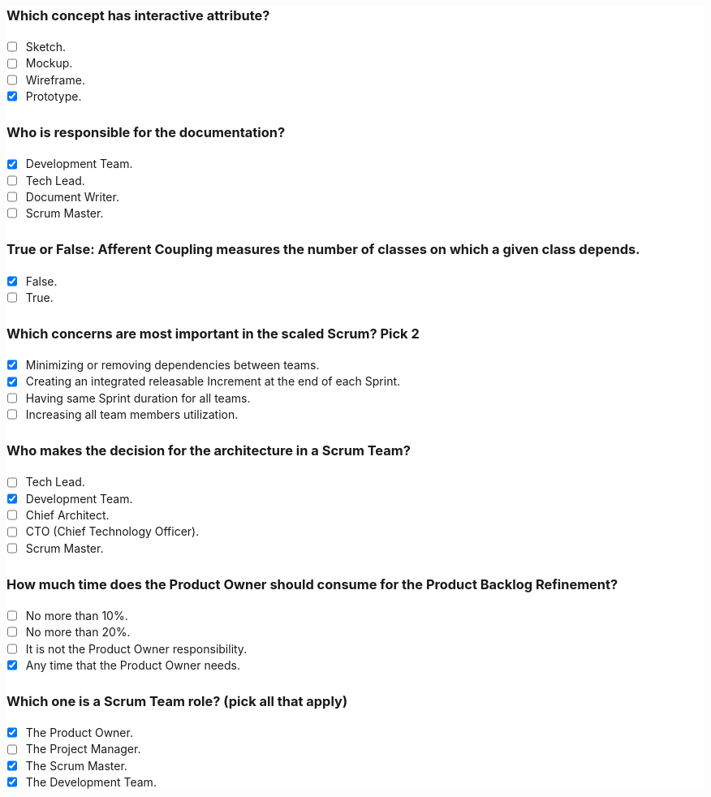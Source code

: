 ### Which concept has interactive attribute?

- [ ] Sketch.
- [ ] Mockup.
- [ ] Wireframe.
- [x] Prototype.

### Who is responsible for the documentation?

- [x] Development Team.
- [ ] Tech Lead.
- [ ] Document Writer.
- [ ] Scrum Master.

### True or False: Afferent Coupling measures the number of classes on which a given class depends.

- [x] False.
- [ ] True.

### Which concerns are most important in the scaled Scrum? Pick 2

- [x] Minimizing or removing dependencies between teams.
- [x] Creating an integrated releasable Increment at the end of each Sprint.
- [ ] Having same Sprint duration for all teams.
- [ ] Increasing all team members utilization.

### Who makes the decision for the architecture in a Scrum Team?

- [ ] Tech Lead.
- [x] Development Team.
- [ ] Chief Architect.
- [ ] CTO (Chief Technology Officer).
- [ ] Scrum Master.

### How much time does the Product Owner should consume for the Product Backlog Refinement?

- [ ] No more than 10%.
- [ ] No more than 20%.
- [ ] It is not the Product Owner responsibility.
- [x] Any time that the Product Owner needs.

### Which one is a Scrum Team role? (pick all that apply)

- [x] The Product Owner.
- [ ] The Project Manager.
- [x] The Scrum Master.
- [x] The Development Team.
